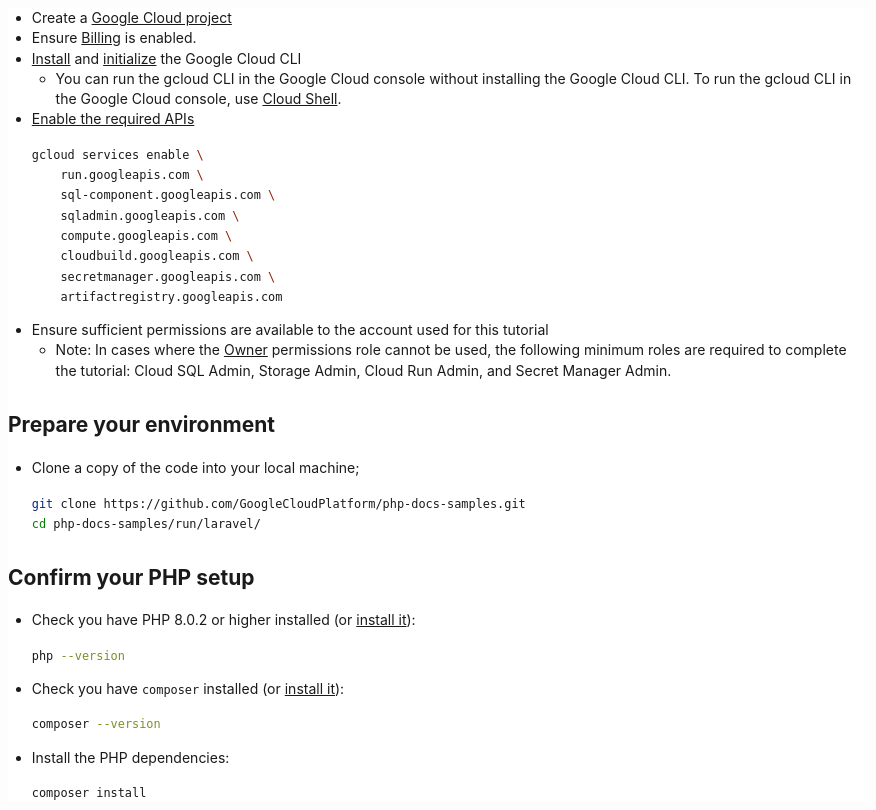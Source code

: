 * Create a [Google Cloud project](https://cloud.google.com/resource-manager/docs/creating-managing-projects)
* Ensure [Billing](https://cloud.google.com/billing/docs/how-to/verify-billing-enabled) is enabled.
* [Install](https://cloud.google.com/sdk/docs/install) and [initialize](https://cloud.google.com/sdk/docs/initializing) the Google Cloud CLI
   * You can run the gcloud CLI in the Google Cloud console without installing the Google Cloud CLI. To run the gcloud CLI in the Google Cloud console, use [Cloud Shell](https://console.cloud.google.com/home/dashboard?cloudshell=true).
* [Enable the required APIs](https://console.cloud.google.com/flows/enableapi?apiid=run.googleapis.com,sql-component.googleapis.com,sqladmin.googleapis.com,compute.googleapis.com,cloudbuild.googleapis.com,secretmanager.googleapis.com,artifactregistry.googleapis.com)
    ```bash
    gcloud services enable \
        run.googleapis.com \
        sql-component.googleapis.com \
        sqladmin.googleapis.com \
        compute.googleapis.com \
        cloudbuild.googleapis.com \
        secretmanager.googleapis.com \
        artifactregistry.googleapis.com
    ```
* Ensure sufficient permissions are available to the account used for this tutorial
   * Note: In cases where the [Owner](https://cloud.google.com/iam/docs/understanding-roles#basic) permissions role cannot be used, the following minimum roles are required to complete the tutorial: Cloud SQL Admin, Storage Admin, Cloud Run Admin, and Secret Manager Admin.

## Prepare your environment

* Clone a copy of the code into your local machine; 

    ```bash
    git clone https://github.com/GoogleCloudPlatform/php-docs-samples.git
    cd php-docs-samples/run/laravel/
    ```

## Confirm your PHP setup

* Check you have PHP 8.0.2 or higher installed (or [install it](https://www.php.net/manual/en/install.php)):

    ```bash
    php --version
    ```

* Check you have `composer` installed (or [install it](https://getcomposer.org/download/)): 

    ```bash
    composer --version
    ```

* Install the PHP dependencies: 

    ```bash
    composer install
    ```
